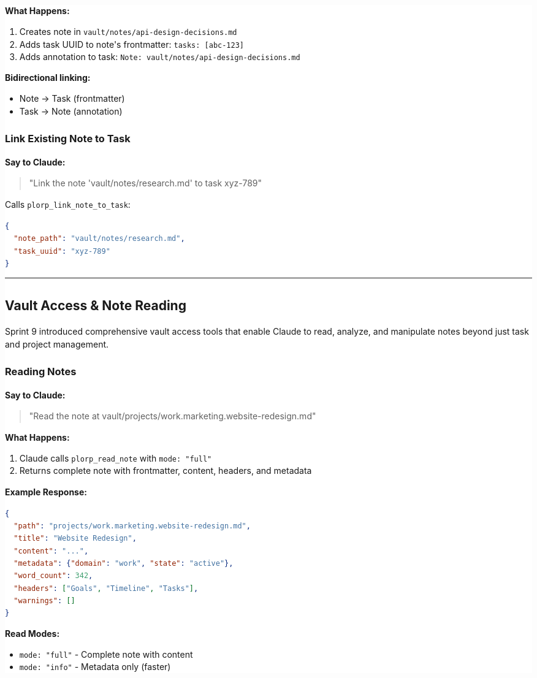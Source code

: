 **What Happens:**
1. Creates note in `vault/notes/api-design-decisions.md`
2. Adds task UUID to note's frontmatter: `tasks: [abc-123]`
3. Adds annotation to task: `Note: vault/notes/api-design-decisions.md`

**Bidirectional linking:**
- Note → Task (frontmatter)
- Task → Note (annotation)

### Link Existing Note to Task

**Say to Claude:**
> "Link the note 'vault/notes/research.md' to task xyz-789"

Calls `plorp_link_note_to_task`:
```json
{
  "note_path": "vault/notes/research.md",
  "task_uuid": "xyz-789"
}
```

---

## Vault Access & Note Reading

Sprint 9 introduced comprehensive vault access tools that enable Claude to read, analyze, and manipulate notes beyond just task and project management.

### Reading Notes

**Say to Claude:**
> "Read the note at vault/projects/work.marketing.website-redesign.md"

**What Happens:**
1. Claude calls `plorp_read_note` with `mode: "full"`
2. Returns complete note with frontmatter, content, headers, and metadata

**Example Response:**
```json
{
  "path": "projects/work.marketing.website-redesign.md",
  "title": "Website Redesign",
  "content": "...",
  "metadata": {"domain": "work", "state": "active"},
  "word_count": 342,
  "headers": ["Goals", "Timeline", "Tasks"],
  "warnings": []
}
```

**Read Modes:**
- `mode: "full"` - Complete note with content
- `mode: "info"` - Metadata only (faster)
